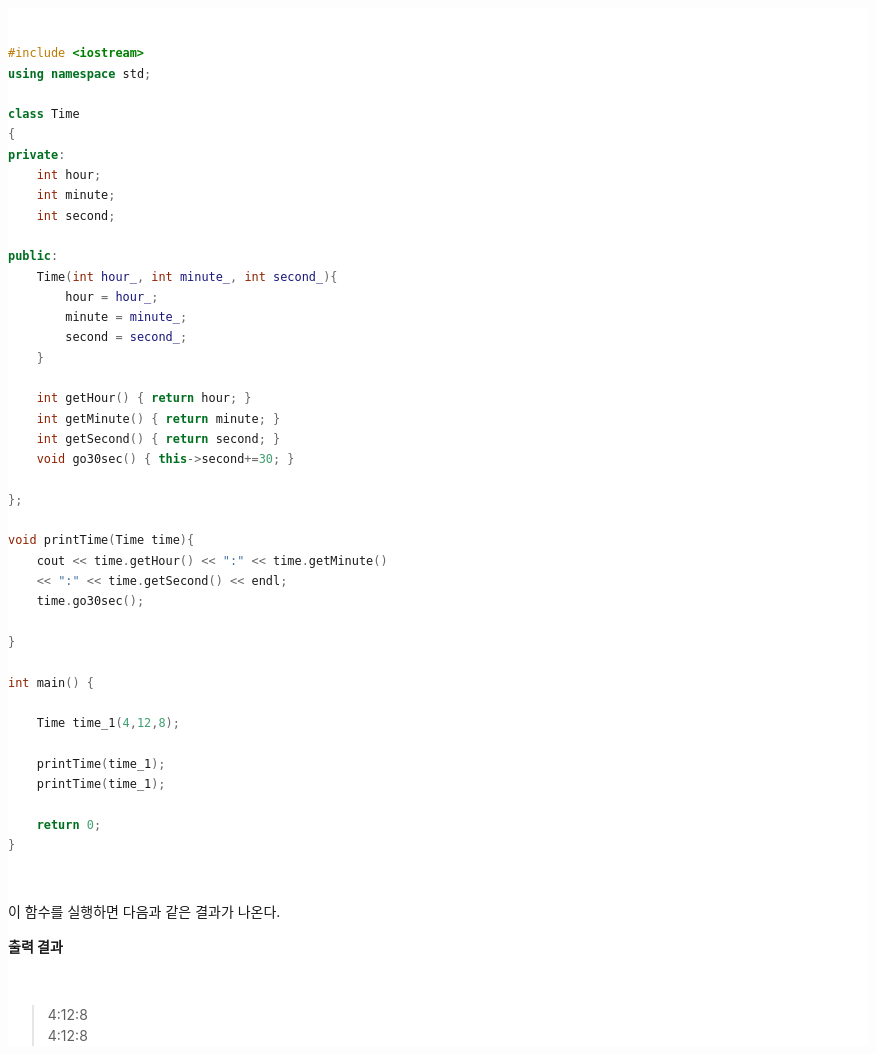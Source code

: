 <br/>

```c++
#include <iostream>
using namespace std;

class Time
{
private:
	int hour;
	int minute;
	int second;
	
public:
	Time(int hour_, int minute_, int second_){
		hour = hour_;
		minute = minute_;
		second = second_;
	}

	int getHour() { return hour; }
	int getMinute() { return minute; }
	int getSecond() { return second; }
	void go30sec() { this->second+=30; }
	
};

void printTime(Time time){
	cout << time.getHour() << ":" << time.getMinute() 
	<< ":" << time.getSecond() << endl;
	time.go30sec();
	
}

int main() {
	
	Time time_1(4,12,8);
	
	printTime(time_1);
	printTime(time_1);
	
	return 0;
}
```

<br/>

이 함수를 실행하면 다음과 같은 결과가 나온다.

__출력 결과__

<br/>

> 4:12:8 <br/>
> 4:12:8 <br/>
